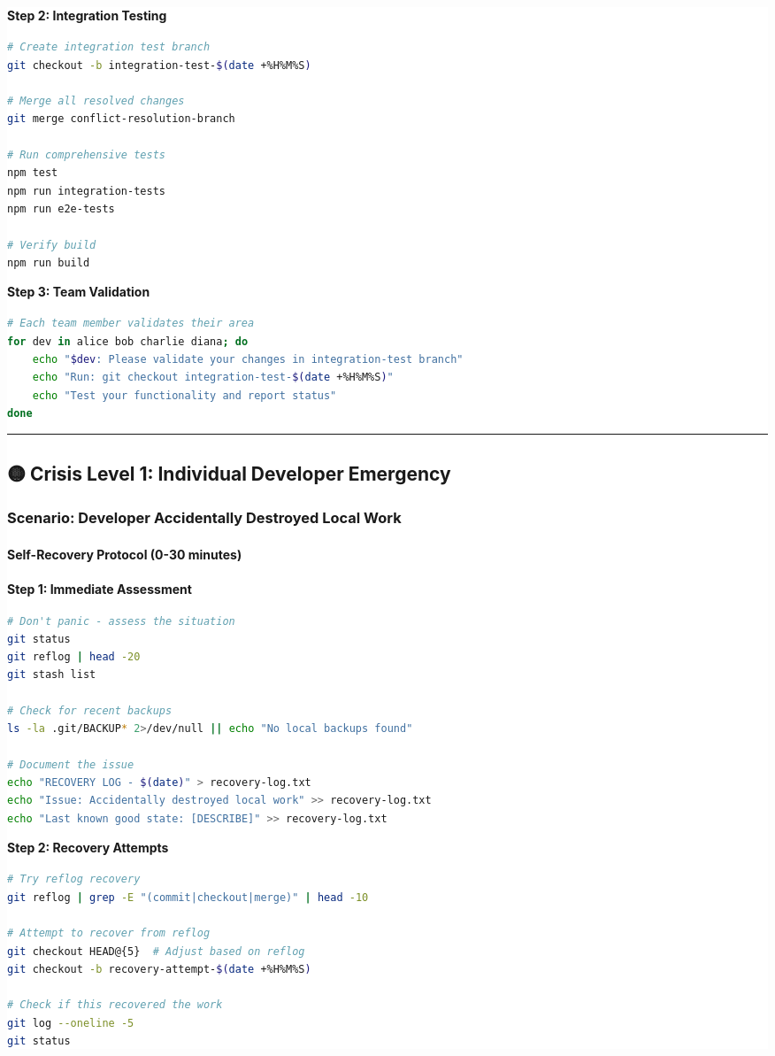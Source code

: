 **Step 2: Integration Testing**
```bash
# Create integration test branch
git checkout -b integration-test-$(date +%H%M%S)

# Merge all resolved changes
git merge conflict-resolution-branch

# Run comprehensive tests
npm test
npm run integration-tests
npm run e2e-tests

# Verify build
npm run build
```

**Step 3: Team Validation**
```bash
# Each team member validates their area
for dev in alice bob charlie diana; do
    echo "$dev: Please validate your changes in integration-test branch"
    echo "Run: git checkout integration-test-$(date +%H%M%S)"
    echo "Test your functionality and report status"
done
```

---

## 🟡 **Crisis Level 1: Individual Developer Emergency**

### **Scenario: Developer Accidentally Destroyed Local Work**

#### **Self-Recovery Protocol (0-30 minutes)**

**Step 1: Immediate Assessment**
```bash
# Don't panic - assess the situation
git status
git reflog | head -20
git stash list

# Check for recent backups
ls -la .git/BACKUP* 2>/dev/null || echo "No local backups found"

# Document the issue
echo "RECOVERY LOG - $(date)" > recovery-log.txt
echo "Issue: Accidentally destroyed local work" >> recovery-log.txt
echo "Last known good state: [DESCRIBE]" >> recovery-log.txt
```

**Step 2: Recovery Attempts**
```bash
# Try reflog recovery
git reflog | grep -E "(commit|checkout|merge)" | head -10

# Attempt to recover from reflog
git checkout HEAD@{5}  # Adjust based on reflog
git checkout -b recovery-attempt-$(date +%H%M%S)

# Check if this recovered the work
git log --oneline -5
git status
```
